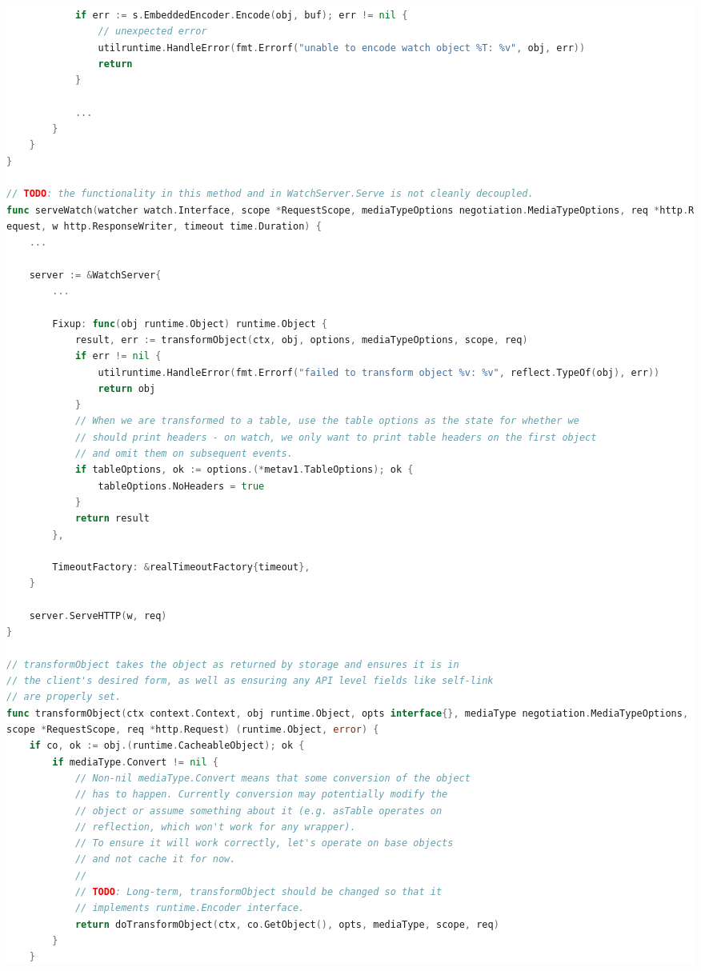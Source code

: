 ```go
			if err := s.EmbeddedEncoder.Encode(obj, buf); err != nil {
				// unexpected error
				utilruntime.HandleError(fmt.Errorf("unable to encode watch object %T: %v", obj, err))
				return
			}

			...
		}
	}
}

// TODO: the functionality in this method and in WatchServer.Serve is not cleanly decoupled.
func serveWatch(watcher watch.Interface, scope *RequestScope, mediaTypeOptions negotiation.MediaTypeOptions, req *http.Request, w http.ResponseWriter, timeout time.Duration) {
	...
  
	server := &WatchServer{
		...

		Fixup: func(obj runtime.Object) runtime.Object {
			result, err := transformObject(ctx, obj, options, mediaTypeOptions, scope, req)
			if err != nil {
				utilruntime.HandleError(fmt.Errorf("failed to transform object %v: %v", reflect.TypeOf(obj), err))
				return obj
			}
			// When we are transformed to a table, use the table options as the state for whether we
			// should print headers - on watch, we only want to print table headers on the first object
			// and omit them on subsequent events.
			if tableOptions, ok := options.(*metav1.TableOptions); ok {
				tableOptions.NoHeaders = true
			}
			return result
		},

		TimeoutFactory: &realTimeoutFactory{timeout},
	}

	server.ServeHTTP(w, req)
}

// transformObject takes the object as returned by storage and ensures it is in
// the client's desired form, as well as ensuring any API level fields like self-link
// are properly set.
func transformObject(ctx context.Context, obj runtime.Object, opts interface{}, mediaType negotiation.MediaTypeOptions, scope *RequestScope, req *http.Request) (runtime.Object, error) {
	if co, ok := obj.(runtime.CacheableObject); ok {
		if mediaType.Convert != nil {
			// Non-nil mediaType.Convert means that some conversion of the object
			// has to happen. Currently conversion may potentially modify the
			// object or assume something about it (e.g. asTable operates on
			// reflection, which won't work for any wrapper).
			// To ensure it will work correctly, let's operate on base objects
			// and not cache it for now.
			//
			// TODO: Long-term, transformObject should be changed so that it
			// implements runtime.Encoder interface.
			return doTransformObject(ctx, co.GetObject(), opts, mediaType, scope, req)
		}
	}
```